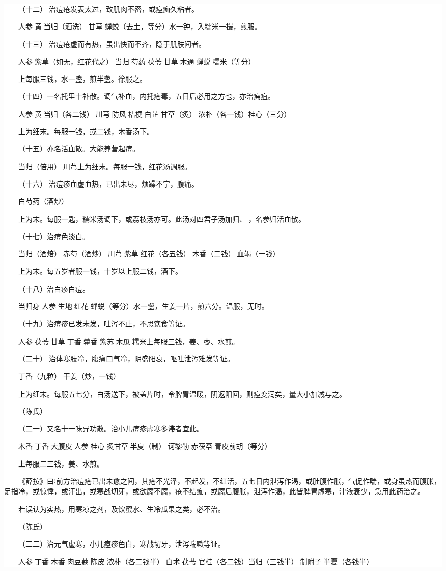 &emsp;&emsp;（十二） 治痘疮发表太过，致肌肉不密，或痘痂久粘者。

&emsp;&emsp;人参 黄 当归（酒洗） 甘草 蝉蜕（去土，等分）水一钟，入糯米一撮，煎服。

&emsp;&emsp;（十三） 治痘疮虚而有热，虽出快而不齐，隐于肌肤间者。

&emsp;&emsp;人参 紫草（如无，红花代之） 当归 芍药 茯苓 甘草 木通 蝉蜕 糯米（等分）

&emsp;&emsp;上每服三钱，水一盏，煎半盏。徐服之。

&emsp;&emsp;（十四）一名托里十补散。调气补血，内托疮毒，五日后必用之方也，亦治痈疽。

&emsp;&emsp;人参 黄 当归（各二钱） 川芎 防风 桔梗 白芷 甘草（炙） 浓朴（各一钱）桂心（三分）

&emsp;&emsp;上为细末。每服一钱，或二钱，木香汤下。

&emsp;&emsp;（十五）亦名活血散。大能养营起痘。

&emsp;&emsp;当归（倍用） 川芎上为细末。每服一钱，红花汤调服。

&emsp;&emsp;（十六） 治痘疹血虚血热，已出未尽，烦躁不宁，腹痛。

&emsp;&emsp;白芍药（酒炒）

&emsp;&emsp;上为末。每服一匙，糯米汤调下，或荔枝汤亦可。此汤对四君子汤加归、 ，名参归活血散。

&emsp;&emsp;（十七）治痘色淡白。

&emsp;&emsp;当归（酒焙） 赤芍（酒炒） 川芎 紫草 红花（各五钱） 木香（二钱） 血竭（一钱）

&emsp;&emsp;上为末。每五岁者服一钱，十岁以上服二钱，酒下。

&emsp;&emsp;（十八）治白疹白痘。

&emsp;&emsp;当归身 人参 生地 红花 蝉蜕（等分）水一盏，生姜一片，煎六分。温服，无时。

&emsp;&emsp;（十九）治痘疹已发未发，吐泻不止，不思饮食等证。

&emsp;&emsp;人参 茯苓 甘草 丁香 藿香 紫苏 木瓜 糯米上每服三钱，姜、枣、水煎。

&emsp;&emsp;（二十） 治体寒肢冷，腹痛口气冷，阴盛阳衰，呕吐泄泻难发等证。

&emsp;&emsp;丁香（九粒） 干姜（炒，一钱）

&emsp;&emsp;上为细末。每服五七分，白汤送下，被盖片时，令脾胃温暖，阴返阳回，则痘变润矣，量大小加减与之。

&emsp;&emsp;（陈氏）

&emsp;&emsp;（二一）又名十一味异功散。治小儿痘疹虚寒多滞者宜此。

&emsp;&emsp;木香 丁香 大腹皮 人参 桂心 炙甘草 半夏（制） 诃黎勒 赤茯苓 青皮前胡（等分）

&emsp;&emsp;上每服二三钱，姜、水煎。

&emsp;&emsp;《薛按》曰∶前方治痘疮已出未愈之间，其疮不光泽，不起发，不红活，五七日内泄泻作渴，或肚腹作胀，气促作喘，或身虽热而腹胀，足指冷，或惊悸，或汗出，或寒战切牙，或欲靥不靥，疮不结痂，或靥后腹胀，泄泻作渴，此皆脾胃虚寒，津液衰少，急用此药治之。

&emsp;&emsp;若误认为实热，用寒凉之剂，及饮蜜水、生冷瓜果之类，必不治。

&emsp;&emsp;（陈氏）

&emsp;&emsp;（二二）治元气虚寒，小儿痘疹色白，寒战切牙，泄泻喘嗽等证。

&emsp;&emsp;人参 丁香 木香 肉豆蔻 陈皮 浓朴（各二钱半） 白术 茯苓 官桂（各二钱）当归（三钱半） 制附子 半夏（各钱半）
